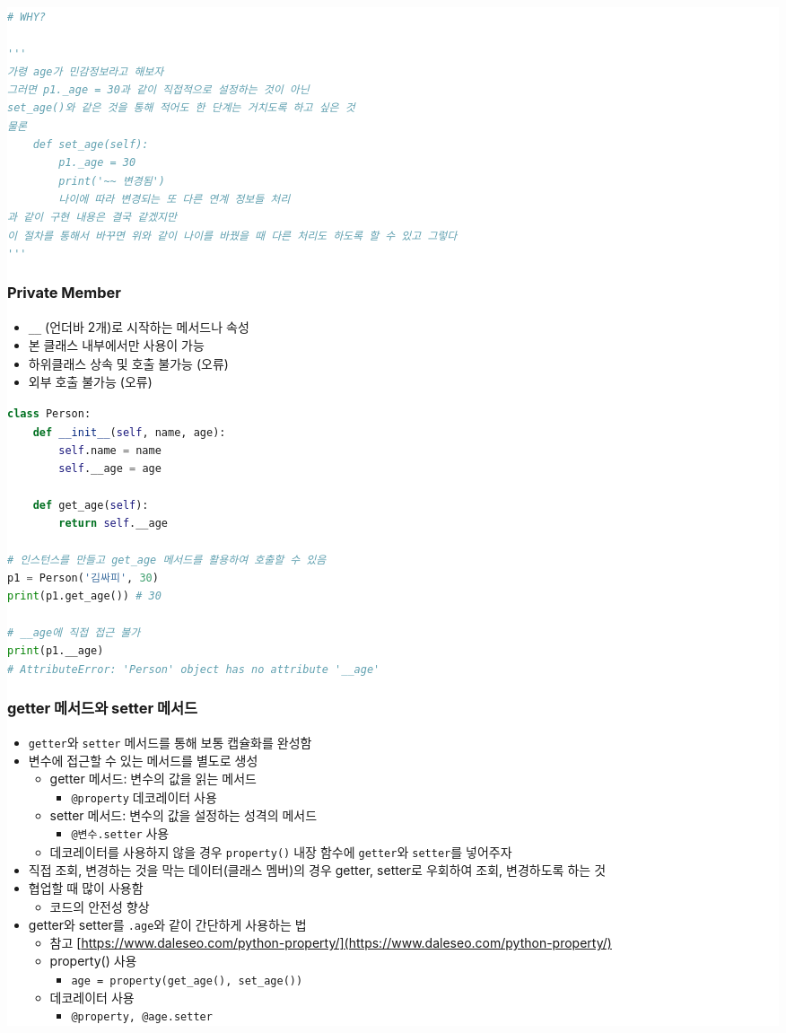 
```python
# WHY?

'''
가령 age가 민감정보라고 해보자
그러면 p1._age = 30과 같이 직접적으로 설정하는 것이 아닌
set_age()와 같은 것을 통해 적어도 한 단계는 거치도록 하고 싶은 것
물론
	def set_age(self):
		p1._age = 30
		print('~~ 변경됨')
		나이에 따라 변경되는 또 다른 연계 정보들 처리
과 같이 구현 내용은 결국 같겠지만
이 절차를 통해서 바꾸면 위와 같이 나이를 바꿨을 때 다른 처리도 하도록 할 수 있고 그렇다
'''
```

### Private Member

- `__` (언더바 2개)로 시작하는 메서드나 속성
- 본 클래스 내부에서만 사용이 가능
- 하위클래스 상속 및 호출 불가능 (오류)
- 외부 호출 불가능 (오류)

```python
class Person:
	def __init__(self, name, age):
		self.name = name
		self.__age = age

	def get_age(self):
		return self.__age

# 인스턴스를 만들고 get_age 메서드를 활용하여 호출할 수 있음
p1 = Person('김싸피', 30)
print(p1.get_age()) # 30

# __age에 직접 접근 불가
print(p1.__age)
# AttributeError: 'Person' object has no attribute '__age'
```

### getter 메서드와 setter 메서드

- `getter`와 `setter` 메서드를 통해 보통 캡슐화를 완성함
- 변수에 접근할 수 있는 메서드를 별도로 생성
    - getter 메서드: 변수의 값을 읽는 메서드
        - `@property` 데코레이터 사용
    - setter 메서드: 변수의 값을 설정하는 성격의 메서드
        - `@변수.setter` 사용
    - 데코레이터를 사용하지 않을 경우 `property()` 내장 함수에 `getter`와 `setter`를 넣어주자
- 직접 조회, 변경하는 것을 막는 데이터(클래스 멤버)의 경우 getter, setter로 우회하여 조회, 변경하도록 하는 것
- 협업할 때 많이 사용함
    - 코드의 안전성 향상
- getter와 setter를 `.age`와 같이 간단하게 사용하는 법
    - 참고 [https://www.daleseo.com/python-property/](https://www.daleseo.com/python-property/)
    - property() 사용
        - `age = property(get_age(), set_age())`
    - 데코레이터 사용
        - `@property, @age.setter`
